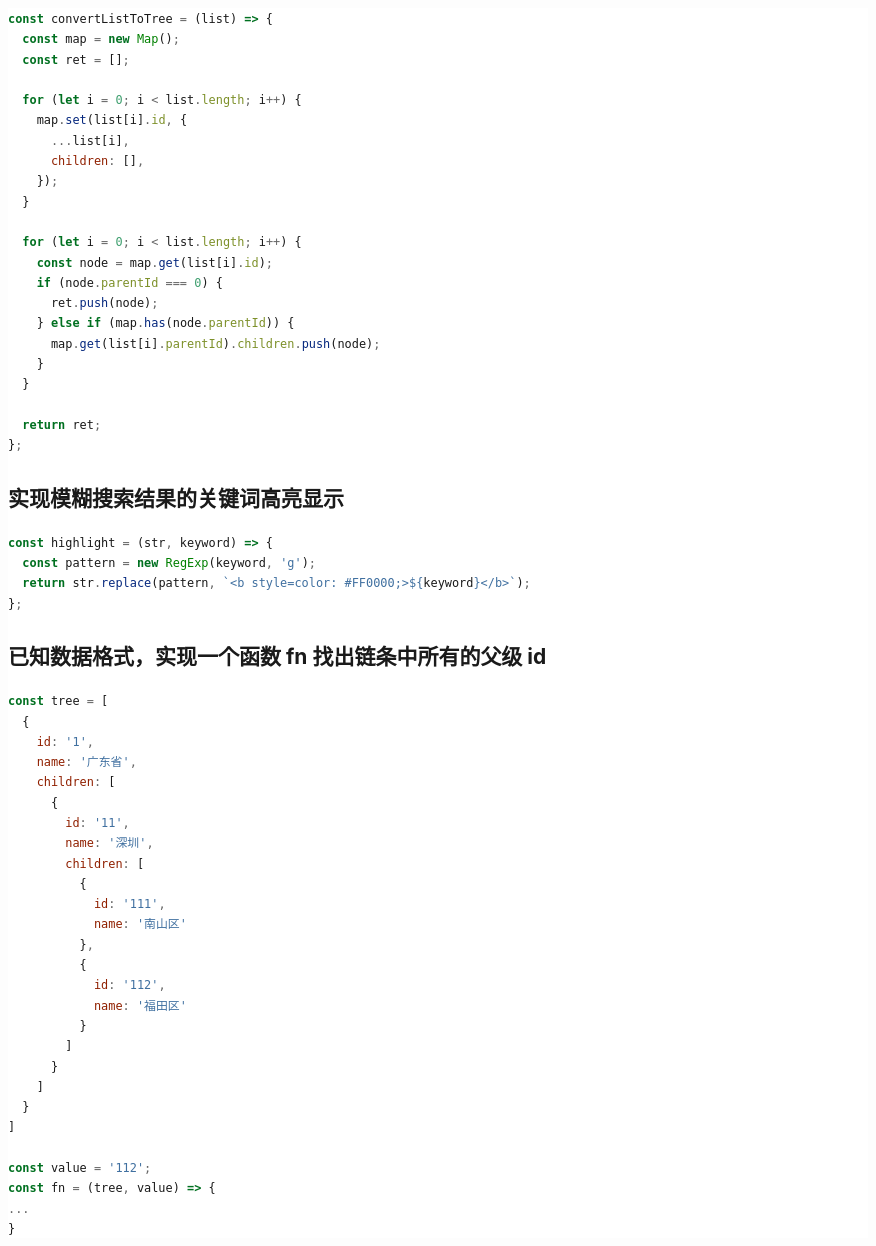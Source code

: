 ```js
const convertListToTree = (list) => {
  const map = new Map();
  const ret = [];

  for (let i = 0; i < list.length; i++) {
    map.set(list[i].id, {
      ...list[i],
      children: [],
    });
  }

  for (let i = 0; i < list.length; i++) {
    const node = map.get(list[i].id);
    if (node.parentId === 0) {
      ret.push(node);
    } else if (map.has(node.parentId)) {
      map.get(list[i].parentId).children.push(node);
    }
  }

  return ret;
};
```

## 实现模糊搜索结果的关键词高亮显示

```js
const highlight = (str, keyword) => {
  const pattern = new RegExp(keyword, 'g');
  return str.replace(pattern, `<b style=color: #FF0000;>${keyword}</b>`);
};
```

## 已知数据格式，实现一个函数 fn 找出链条中所有的父级 id

```js
const tree = [
  {
    id: '1',
    name: '广东省',
    children: [
      {
        id: '11',
        name: '深圳',
        children: [
          {
            id: '111',
            name: '南山区'
          },
          {
            id: '112',
            name: '福田区'
          }
        ]
      }
    ]
  }
]

const value = '112';
const fn = (tree, value) => {
...
}
```